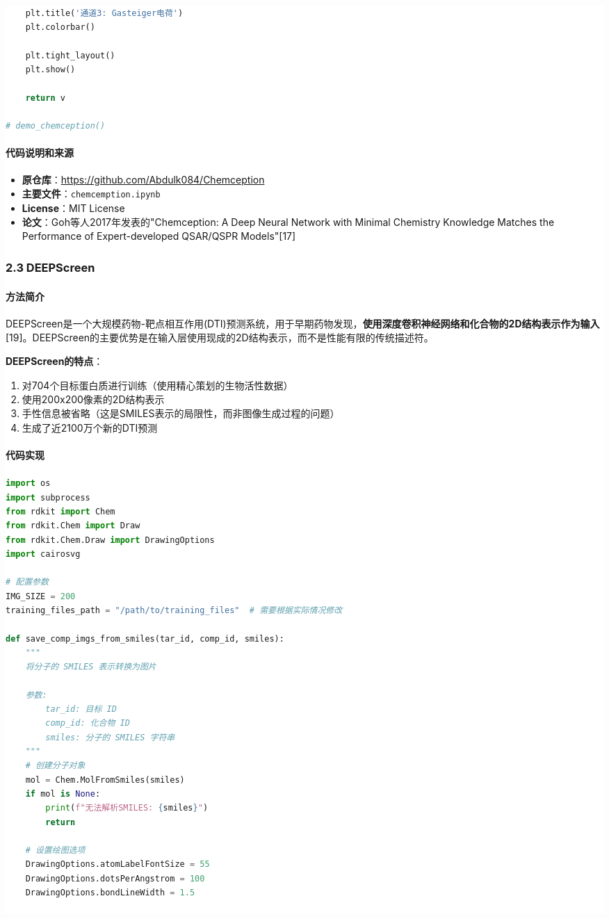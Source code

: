 ```python
    plt.title('通道3: Gasteiger电荷')
    plt.colorbar()
    
    plt.tight_layout()
    plt.show()
    
    return v

# demo_chemception()
```

#### 代码说明和来源
- **原仓库**：https://github.com/Abdulk084/Chemception
- **主要文件**：`chemcemption.ipynb`
- **License**：MIT License
- **论文**：Goh等人2017年发表的"Chemception: A Deep Neural Network with Minimal Chemistry Knowledge Matches the Performance of Expert-developed QSAR/QSPR Models"[17]

### 2.3 DEEPScreen

#### 方法简介
DEEPScreen是一个大规模药物-靶点相互作用(DTI)预测系统，用于早期药物发现，**使用深度卷积神经网络和化合物的2D结构表示作为输入**[19]。DEEPScreen的主要优势是在输入层使用现成的2D结构表示，而不是性能有限的传统描述符。

**DEEPScreen的特点**：
1. 对704个目标蛋白质进行训练（使用精心策划的生物活性数据）
2. 使用200x200像素的2D结构表示
3. 手性信息被省略（这是SMILES表示的局限性，而非图像生成过程的问题）
4. 生成了近2100万个新的DTI预测

#### 代码实现

```python
import os
import subprocess
from rdkit import Chem
from rdkit.Chem import Draw
from rdkit.Chem.Draw import DrawingOptions
import cairosvg

# 配置参数
IMG_SIZE = 200
training_files_path = "/path/to/training_files"  # 需要根据实际情况修改

def save_comp_imgs_from_smiles(tar_id, comp_id, smiles):
    """
    将分子的 SMILES 表示转换为图片
    
    参数:
        tar_id: 目标 ID
        comp_id: 化合物 ID
        smiles: 分子的 SMILES 字符串
    """
    # 创建分子对象
    mol = Chem.MolFromSmiles(smiles)
    if mol is None:
        print(f"无法解析SMILES: {smiles}")
        return
    
    # 设置绘图选项
    DrawingOptions.atomLabelFontSize = 55
    DrawingOptions.dotsPerAngstrom = 100
    DrawingOptions.bondLineWidth = 1.5
    
```